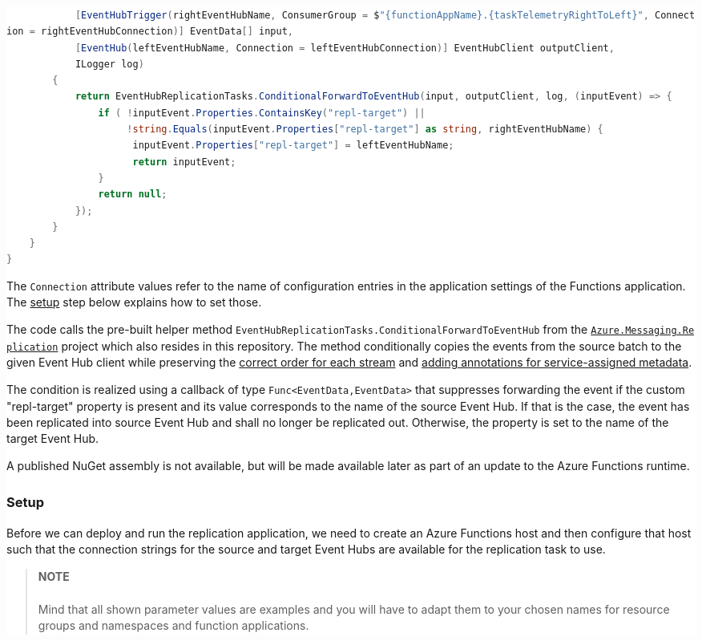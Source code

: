 ```csharp
            [EventHubTrigger(rightEventHubName, ConsumerGroup = $"{functionAppName}.{taskTelemetryRightToLeft}", Connection = rightEventHubConnection)] EventData[] input,
            [EventHub(leftEventHubName, Connection = leftEventHubConnection)] EventHubClient outputClient,
            ILogger log)
        {
            return EventHubReplicationTasks.ConditionalForwardToEventHub(input, outputClient, log, (inputEvent) => {
                if ( !inputEvent.Properties.ContainsKey("repl-target") || 
                     !string.Equals(inputEvent.Properties["repl-target"] as string, rightEventHubName) {
                      inputEvent.Properties["repl-target"] = leftEventHubName;
                      return inputEvent;
                }
                return null;
            });
        }
    }
}
```

The `Connection` attribute values refer to the name of configuration entries in the
application settings of the Functions application. The [setup](#setup) step below
explains how to set those.

The code calls the pre-built helper method
`EventHubReplicationTasks.ConditionalForwardToEventHub` from the
[`Azure.Messaging.Replication`](/src/Azure.Messaging.Replication/) project which
also resides in this repository. The method conditionally copies the events from the source
batch to the given Event Hub client while preserving the [correct order for each stream](https://docs.microsoft.com/azure/event-hubs/event-hubs-federation-patterns#service-assigned-metadata) and [adding annotations for service-assigned metadata](https://docs.microsoft.com/azure/event-hubs/event-hubs-federation-patterns#streams-and-order-preservation).

The condition is realized using a callback of type `Func<EventData,EventData>`
that suppresses forwarding the event if the custom "repl-target" property is
present and its value corresponds to the name of the source Event Hub. If that
is the case, the event has been replicated into source Event Hub and shall no
longer be replicated out. Otherwise, the property is set to the name of the
target Event Hub.

A published NuGet assembly is not available, but will be made available
later as part of an update to the Azure Functions runtime.

### Setup

Before we can deploy and run the replication application, we need to create an
Azure Functions host and then configure that host such that the connection
strings for the source and target Event Hubs are available for the replication
task to use.

> **NOTE**<br><br>
> Mind that all shown parameter values are examples and you will have to adapt them to
> your chosen names for resource groups and namespaces and function applications.
